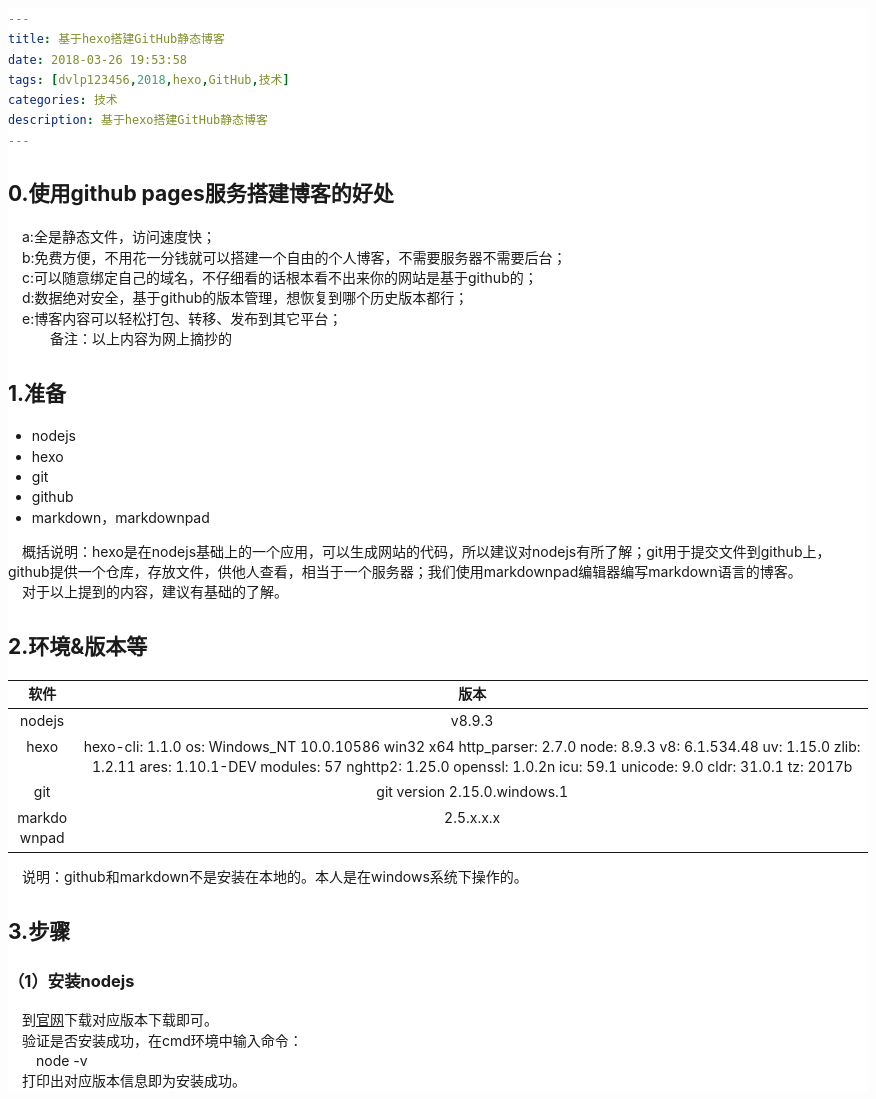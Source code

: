 ```yaml
---
title: 基于hexo搭建GitHub静态博客
date: 2018-03-26 19:53:58
tags: [dvlp123456,2018,hexo,GitHub,技术]
categories: 技术
description: 基于hexo搭建GitHub静态博客
---
```


## 0.使用github pages服务搭建博客的好处
&ensp;&ensp;a:全是静态文件，访问速度快；<br/>
&ensp;&ensp;b:免费方便，不用花一分钱就可以搭建一个自由的个人博客，不需要服务器不需要后台；<br/>
&ensp;&ensp;c:可以随意绑定自己的域名，不仔细看的话根本看不出来你的网站是基于github的；<br/>
&ensp;&ensp;d:数据绝对安全，基于github的版本管理，想恢复到哪个历史版本都行；<br/>
&ensp;&ensp;e:博客内容可以轻松打包、转移、发布到其它平台；<br/>
&ensp;&ensp;&ensp;&ensp;&ensp;&ensp;备注：以上内容为网上摘抄的



##  1.准备
- nodejs
- hexo
- git
- github
- markdown，markdownpad

&ensp;&ensp;概括说明：hexo是在nodejs基础上的一个应用，可以生成网站的代码，所以建议对nodejs有所了解；git用于提交文件到github上，github提供一个仓库，存放文件，供他人查看，相当于一个服务器；我们使用markdownpad编辑器编写markdown语言的博客。<br/>
&ensp;&ensp;对于以上提到的内容，建议有基础的了解。

##  2.环境&版本等

| 软件 | 版本 | 
|:----------------------:|:----------------------:|
|nodejs                 |v8.9.3|
|hexo                   |hexo-cli: 1.1.0 os: Windows_NT 10.0.10586 win32 x64 http_parser: 2.7.0 node: 8.9.3 v8: 6.1.534.48 uv: 1.15.0 zlib: 1.2.11 ares: 1.10.1-DEV modules: 57 nghttp2: 1.25.0 openssl: 1.0.2n icu: 59.1 unicode: 9.0 cldr: 31.0.1 tz: 2017b|
|git                    |git version 2.15.0.windows.1  |
|markdownpad            |2.5.x.x.x|
&ensp;&ensp;说明：github和markdown不是安装在本地的。本人是在windows系统下操作的。

##  3.步骤

###  （1）安装nodejs

&ensp;&ensp;到[官网](http://www.nodejs.org/)下载对应版本下载即可。<br/>
&ensp;&ensp;验证是否安装成功，在cmd环境中输入命令：<br/>
&ensp;&ensp;&ensp;&ensp;node -v<br/>
&ensp;&ensp;打印出对应版本信息即为安装成功。
